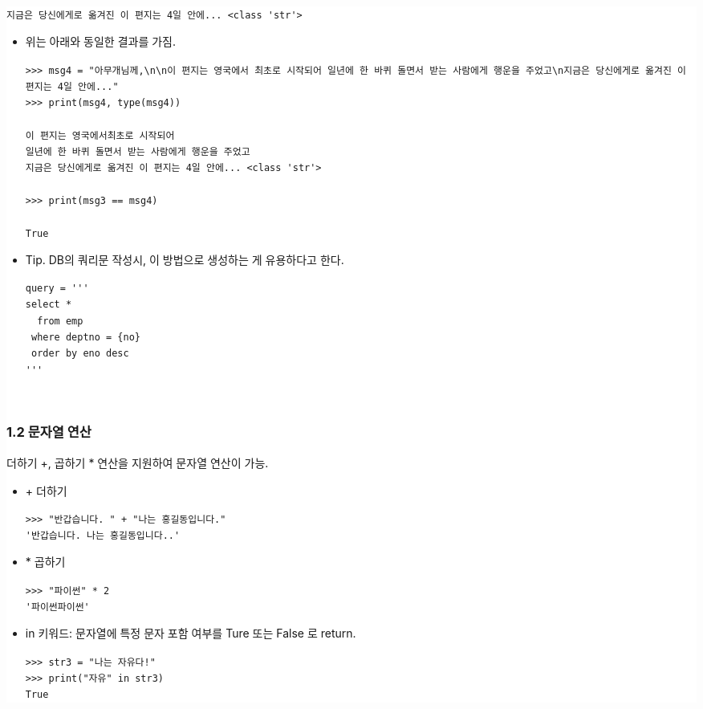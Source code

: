   ```
  지금은 당신에게로 옮겨진 이 편지는 4일 안에... <class 'str'>

  ```
  
* 위는 아래와 동일한 결과를 가짐.

  ```
  >>> msg4 = "아무개님께,\n\n이 편지는 영국에서 최초로 시작되어 일년에 한 바퀴 돌면서 받는 사람에게 행운을 주었고\n지금은 당신에게로 옮겨진 이 편지는 4일 안에..."
  >>> print(msg4, type(msg4))
  
  이 편지는 영국에서최초로 시작되어
  일년에 한 바퀴 돌면서 받는 사람에게 행운을 주었고
  지금은 당신에게로 옮겨진 이 편지는 4일 안에... <class 'str'>

  >>> print(msg3 == msg4)
  
  True
  ```

* Tip. DB의 쿼리문 작성시, 이 방법으로 생성하는 게 유용하다고 한다.

  ```
  query = '''
  select *
    from emp
   where deptno = {no}
   order by eno desc
  '''
  ```

  <br />
### 1.2 문자열 연산
더하기 +, 곱하기 * 연산을 지원하여 문자열 연산이 가능. 

* \+ 더하기
  ```
  >>> "반갑습니다. " + "나는 홍길동입니다."
  '반갑습니다. 나는 홍길동입니다..'
  ```
  
* \* 곱하기
  ```
  >>> "파이썬" * 2
  '파이썬파이썬'
  ```

* in 키워드:
  문자열에 특정 문자 포함 여부를 Ture 또는 False 로 return.
  
  ```
  >>> str3 = "나는 자유다!"
  >>> print("자유" in str3)
  True
  ```
  
